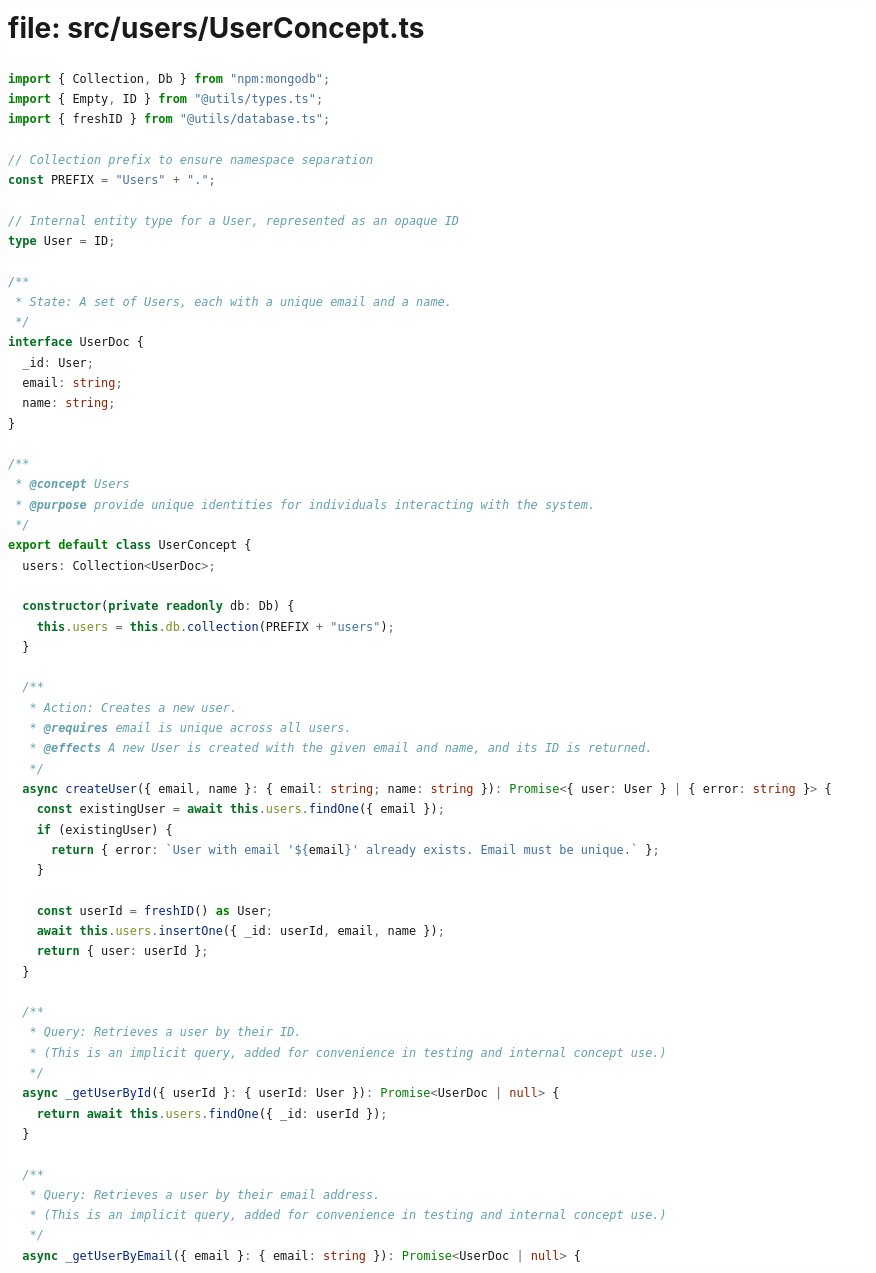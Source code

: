 # file: src/users/UserConcept.ts

```typescript
import { Collection, Db } from "npm:mongodb";
import { Empty, ID } from "@utils/types.ts";
import { freshID } from "@utils/database.ts";

// Collection prefix to ensure namespace separation
const PREFIX = "Users" + ".";

// Internal entity type for a User, represented as an opaque ID
type User = ID;

/**
 * State: A set of Users, each with a unique email and a name.
 */
interface UserDoc {
  _id: User;
  email: string;
  name: string;
}

/**
 * @concept Users
 * @purpose provide unique identities for individuals interacting with the system.
 */
export default class UserConcept {
  users: Collection<UserDoc>;

  constructor(private readonly db: Db) {
    this.users = this.db.collection(PREFIX + "users");
  }

  /**
   * Action: Creates a new user.
   * @requires email is unique across all users.
   * @effects A new User is created with the given email and name, and its ID is returned.
   */
  async createUser({ email, name }: { email: string; name: string }): Promise<{ user: User } | { error: string }> {
    const existingUser = await this.users.findOne({ email });
    if (existingUser) {
      return { error: `User with email '${email}' already exists. Email must be unique.` };
    }

    const userId = freshID() as User;
    await this.users.insertOne({ _id: userId, email, name });
    return { user: userId };
  }

  /**
   * Query: Retrieves a user by their ID.
   * (This is an implicit query, added for convenience in testing and internal concept use.)
   */
  async _getUserById({ userId }: { userId: User }): Promise<UserDoc | null> {
    return await this.users.findOne({ _id: userId });
  }

  /**
   * Query: Retrieves a user by their email address.
   * (This is an implicit query, added for convenience in testing and internal concept use.)
   */
  async _getUserByEmail({ email }: { email: string }): Promise<UserDoc | null> {
```
